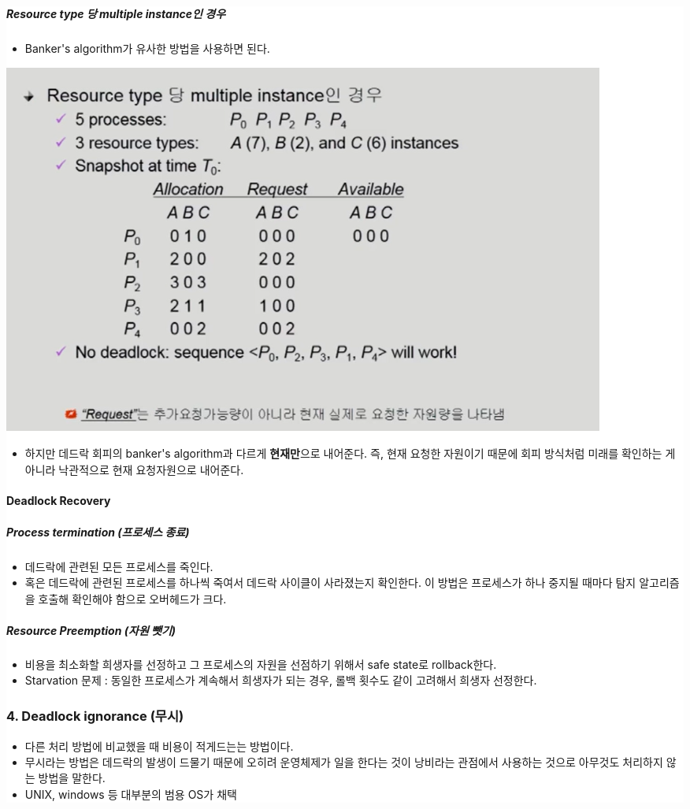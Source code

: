 ##### Resource type 당 multiple instance인 경우 

* Banker's algorithm가 유사한 방법을 사용하면 된다.

<img src ="./img_함희원/6.png">

* 하지만 데드락 회피의 banker's algorithm과 다르게 **현재만**으로 내어준다. 즉, 현재 요청한 자원이기 때문에 회피 방식처럼 미래를 확인하는 게 아니라 낙관적으로 현재 요청자원으로 내어준다.



#### Deadlock Recovery

##### Process termination (프로세스 종료)

* 데드락에 관련된 모든 프로세스를 죽인다.
* 혹은 데드락에 관련된 프로세스를 하나씩 죽여서 데드락 사이클이 사라졌는지 확인한다. 이 방법은 프로세스가 하나 중지될 때마다 탐지 알고리즘을 호출해 확인해야 함으로 오버헤드가 크다.

##### Resource Preemption (자원 뺏기)

* 비용을 최소화할 희생자를 선정하고 그 프로세스의 자원을 선점하기 위해서 safe state로 rollback한다.
* Starvation 문제 : 동일한 프로세스가 계속해서 희생자가 되는 경우, 롤백 횟수도 같이 고려해서 희생자 선정한다.



### 4. Deadlock ignorance (무시)

* 다른 처리 방법에 비교했을 때 비용이 적게드는는 방법이다.
* 무시라는 방법은 데드락의 발생이 드물기 때문에 오히려 운영체제가 일을 한다는 것이 낭비라는 관점에서 사용하는 것으로 아무것도 처리하지 않는 방법을 말한다. 
* UNIX, windows 등 대부분의 범용 OS가 채택
